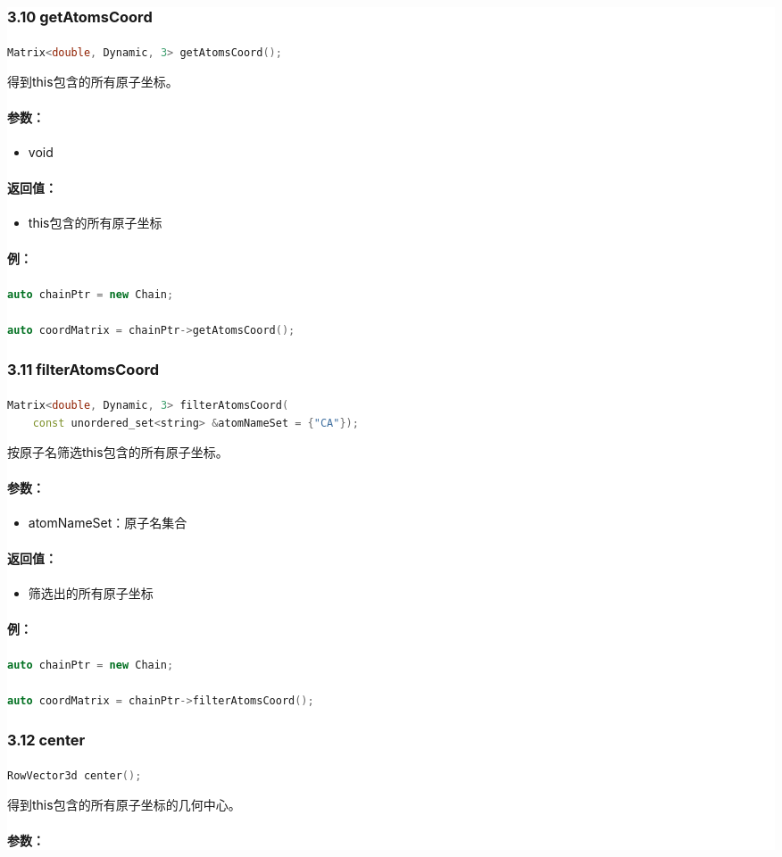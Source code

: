 ### 3.10 getAtomsCoord

``` Cpp
Matrix<double, Dynamic, 3> getAtomsCoord();
```

得到this包含的所有原子坐标。

#### 参数：

* void

#### 返回值：

* this包含的所有原子坐标

#### 例：

``` Cpp
auto chainPtr = new Chain;

auto coordMatrix = chainPtr->getAtomsCoord();
```

### 3.11 filterAtomsCoord

``` Cpp
Matrix<double, Dynamic, 3> filterAtomsCoord(
    const unordered_set<string> &atomNameSet = {"CA"});
```

按原子名筛选this包含的所有原子坐标。

#### 参数：

* atomNameSet：原子名集合

#### 返回值：

* 筛选出的所有原子坐标

#### 例：

``` Cpp
auto chainPtr = new Chain;

auto coordMatrix = chainPtr->filterAtomsCoord();
```

### 3.12 center

``` Cpp
RowVector3d center();
```

得到this包含的所有原子坐标的几何中心。

#### 参数：
